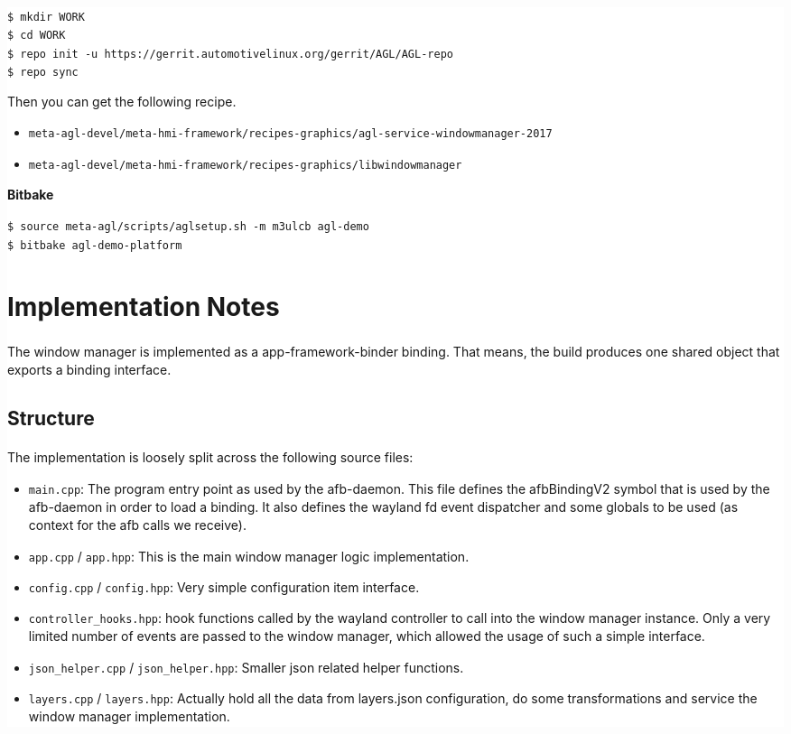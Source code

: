 ```
$ mkdir WORK
$ cd WORK
$ repo init -u https://gerrit.automotivelinux.org/gerrit/AGL/AGL-repo
$ repo sync

```

Then you can get the following recipe.

* `meta-agl-devel/meta-hmi-framework/recipes-graphics/agl-service-windowmanager-2017`

* `meta-agl-devel/meta-hmi-framework/recipes-graphics/libwindowmanager`

**Bitbake**

```
$ source meta-agl/scripts/aglsetup.sh -m m3ulcb agl-demo
$ bitbake agl-demo-platform
```

<div id="Implementation\ Notes"></div>

Implementation Notes
====================

The window manager is implemented as a app-framework-binder binding.
That means, the build produces one shared object that exports a binding
interface.

<div id="Structure"></div>

Structure
---------

The implementation is loosely split across the following source files:

-   `main.cpp`: The program entry point as used by the afb-daemon. This
    file defines the afbBindingV2 symbol that is used by the afb-daemon
    in order to load a binding. It also defines the wayland fd event
    dispatcher and some globals to be used (as context for the afb calls
    we receive).

-   `app.cpp` / `app.hpp`: This is the main window manager
    logic implementation.

-   `config.cpp` / `config.hpp`: Very simple configuration
    item interface.

-   `controller_hooks.hpp`: hook functions called by the wayland
    controller to call into the window manager instance. Only a very limited number
    of events are passed to the window manager, which allowed the usage of
    such a simple interface.

-   `json_helper.cpp` / `json_helper.hpp`: Smaller json related
    helper functions.

-   `layers.cpp` / `layers.hpp`: Actually hold all the data from
    layers.json configuration, do some transformations and service the
    window manager implementation.

